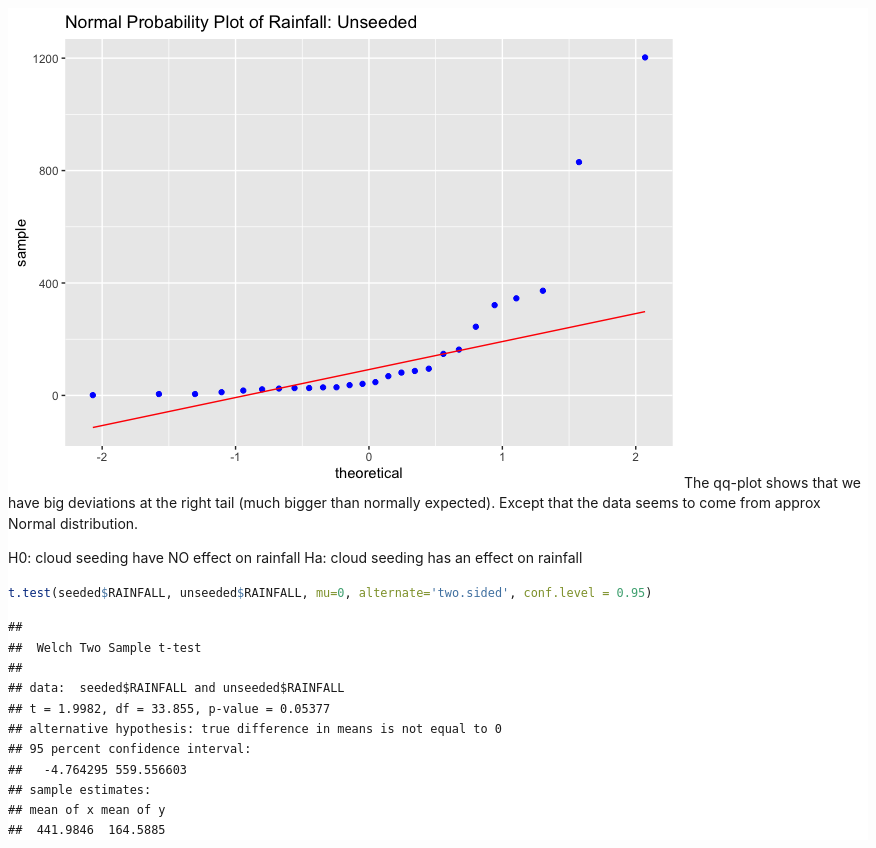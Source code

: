 ![](Figs/unnamed-chunk-16-2.png) The qq-plot shows that we have
big deviations at the right tail (much bigger than normally expected).
Except that the data seems to come from approx Normal distribution.

H0: cloud seeding have NO effect on rainfall Ha: cloud seeding has an
effect on rainfall

``` r
t.test(seeded$RAINFALL, unseeded$RAINFALL, mu=0, alternate='two.sided', conf.level = 0.95)
```

    ## 
    ##  Welch Two Sample t-test
    ## 
    ## data:  seeded$RAINFALL and unseeded$RAINFALL
    ## t = 1.9982, df = 33.855, p-value = 0.05377
    ## alternative hypothesis: true difference in means is not equal to 0
    ## 95 percent confidence interval:
    ##   -4.764295 559.556603
    ## sample estimates:
    ## mean of x mean of y 
    ##  441.9846  164.5885
